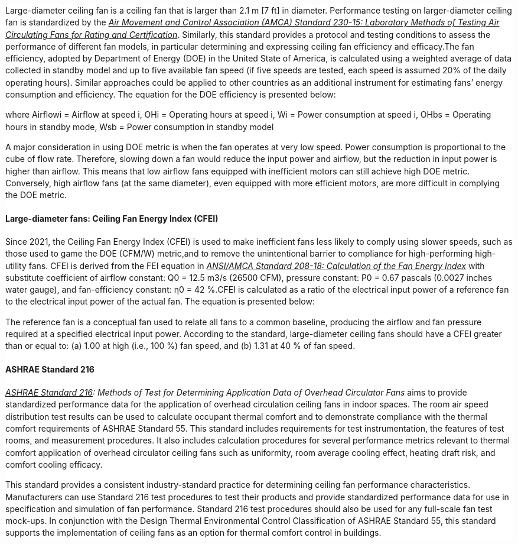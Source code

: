 Large-diameter ceiling fan is a ceiling fan that is larger than 2.1 m \[7 ft] in diameter. Performance testing on larger-diameter ceiling fan is standardized by the [_Air Movement and Control Association (AMCA) Standard 230-15: Laboratory Methods of Testing Air Circulating Fans for Rating and Certification_](https://www.techstreet.com/amca/standards/amca-230-15?product\_id=1904250). Similarly, this standard provides a protocol and testing conditions to assess the performance of different fan models, in particular determining and expressing ceiling fan efficiency and efficacy.The fan efficiency, adopted by Department of Energy (DOE) in the United State of America, is calculated using a weighted average of data collected in standby model and up to five available fan speed (if five speeds are tested, each speed is assumed 20% of the daily operating hours). Similar approaches could be applied to other countries as an additional instrument for estimating fans’ energy consumption and efficiency. The equation for the DOE efficiency is presented below:

where Airflowi = Airflow at speed i, OHi = Operating hours at speed i, Wi = Power consumption at speed i, OHbs = Operating hours in standby mode, Wsb = Power consumption in standby model

A major consideration in using DOE metric is when the fan operates at very low speed. Power consumption is proportional to the cube of flow rate. Therefore, slowing down a fan would reduce the input power and airflow, but the reduction in input power is higher than airflow. This means that low airflow fans equipped with inefficient motors can still achieve high DOE metric. Conversely, high airflow fans (at the same diameter), even equipped with more efficient motors, are more difficult in complying the DOE metric.

#### Large-diameter fans: Ceiling Fan Energy Index (CFEI) <a href="#_toc137735021" id="_toc137735021"></a>

Since 2021, the Ceiling Fan Energy Index (CFEI) is used to make inefficient fans less likely to comply using slower speeds, such as those used to game the DOE (CFM/W) metric,and to remove the unintentional barrier to compliance for high-performing high-utility fans. CFEI is derived from the FEI equation in [_ANSI/AMCA Standard 208-18: Calculation of the Fan Energy Index_](https://www.amca.org/news/press-releases/ansi/amca-standard-208,-calculation-of-the-fan-energy-index,-available-for-free-download.html) with substitute coefficient of airflow constant: Q0 = 12.5 m3/s (26500 CFM), pressure constant: P0 = 0.67 pascals (0.0027 inches water gauge), and fan-efficiency constant: η0 = 42 %.CFEI is calculated as a ratio of the electrical input power of a reference fan to the electrical input power of the actual fan. The equation is presented below:

The reference fan is a conceptual fan used to relate all fans to a common baseline, producing the airflow and fan pressure required at a specified electrical input power. According to the standard, large-diameter ceiling fans should have a CFEI greater than or equal to: (a) 1.00 at high (i.e., 100 %) fan speed, and (b) 1.31 at 40 % of fan speed.

#### ASHRAE Standard 216 <a href="#_toc137735022" id="_toc137735022"></a>

[_ASHRAE Standard 216_](https://www.techstreet.com/ashrae/standards/ashrae-216-2020?gateway\_code=ashrae\&product\_id=2202077)_: Methods of Test for Determining Application Data of Overhead Circulator Fans_ aims to provide standardized performance data for the application of overhead circulation ceiling fans in indoor spaces. The room air speed distribution test results can be used to calculate occupant thermal comfort and to demonstrate compliance with the thermal comfort requirements of ASHRAE Standard 55. This standard includes requirements for test instrumentation, the features of test rooms, and measurement procedures. It also includes calculation procedures for several performance metrics relevant to thermal comfort application of overhead circulator ceiling fans such as uniformity, room average cooling effect, heating draft risk, and comfort cooling efficacy.

This standard provides a consistent industry-standard practice for determining ceiling fan performance characteristics. Manufacturers can use Standard 216 test procedures to test their products and provide standardized performance data for use in specification and simulation of fan performance. Standard 216 test procedures should also be used for any full-scale fan test mock-ups. In conjunction with the Design Thermal Environmental Control Classification of ASHRAE Standard 55, this standard supports the implementation of ceiling fans as an option for thermal comfort control in buildings.
